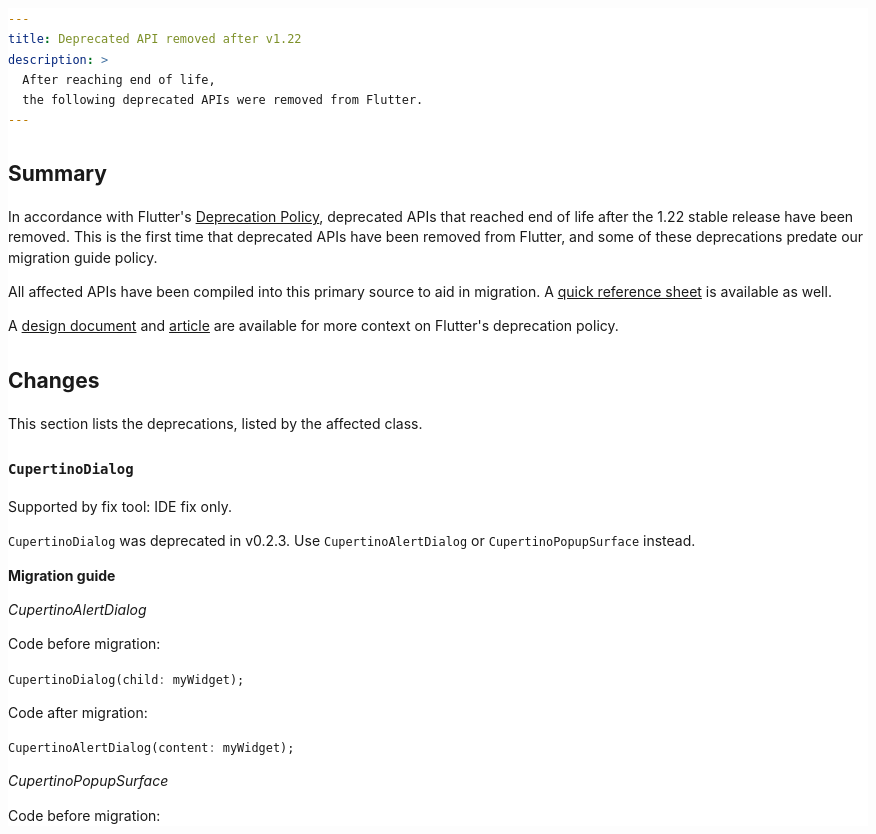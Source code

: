 ```yaml
---
title: Deprecated API removed after v1.22
description: >
  After reaching end of life, 
  the following deprecated APIs were removed from Flutter.
---
```


## Summary

In accordance with Flutter's [Deprecation Policy][],
deprecated APIs that reached end of life after the
1.22 stable release have been removed.
This is the first time that deprecated APIs
have been removed from Flutter,
and some of these deprecations predate our
migration guide policy.

All affected APIs have been compiled into this
primary source to aid in migration. A
[quick reference sheet][] is available as well.

A [design document][] and [article][] are available
for more context on Flutter's deprecation policy.

[Deprecation Policy]: {{site.repo.flutter}}/blob/master/docs/contributing/Tree-hygiene.md#deprecations
[quick reference sheet]: /go/deprecations-removed-after-1-22
[design document]: /go/deprecation-lifetime
[article]: {{site.flutter-medium}}/deprecation-lifetime-in-flutter-e4d76ee738ad

## Changes

This section lists the deprecations, listed by the affected class.

### `CupertinoDialog`

Supported by fix tool: IDE fix only.

`CupertinoDialog` was deprecated in v0.2.3.
Use `CupertinoAlertDialog` or `CupertinoPopupSurface` instead.

**Migration guide**

*CupertinoAlertDialog*

Code before migration:

```dart
CupertinoDialog(child: myWidget);
```

Code after migration:

```dart
CupertinoAlertDialog(content: myWidget);
```

*CupertinoPopupSurface*

Code before migration:


[`CupertinoAlertDialog`]: {{site.api}}/flutter/cupertino/CupertinoAlertDialog-class.html
[`CupertinoPopupSurface`]: {{site.api}}/flutter/cupertino/CupertinoPopupSurface-class.html
[Deprecate CupertinoDialog class]: {{site.repo.flutter}}/issues/20397
[#20649]: {{site.repo.flutter}}/pull/20649
[#73604]: {{site.repo.flutter}}/pull/73604
[`CupertinoNavigationBar`]: {{site.api}}/flutter/cupertino/CupertinoNavigationBar-class.html
[`CupertinoSliverNavigationBar`]: {{site.api}}/flutter/cupertino/CupertinoSliverNavigationBar-class.html
[`CupertinoTheme`]: {{site.api}}/flutter/cupertino/CupertinoTheme-class.html
[`CupertinoThemeData`]: {{site.api}}/flutter/cupertino/CupertinoThemeData-class.html
[Create a CupertinoApp and a CupertinoTheme]: {{site.repo.flutter}}/issues/18037
[#23759]: {{site.repo.flutter}}/pull/23759
[#73745]: {{site.repo.flutter}}/pull/73745
[`CupertinoTextThemeData`]: {{site.api}}/flutter/cupertino/CupertinoTextThemeData-class.html
[Revise CupertinoColors and CupertinoTheme for dynamic colors]: {{site.repo.flutter}}/issues/35541
[#41859]: {{site.repo.flutter}}/pull/41859
[#72017]: {{site.repo.flutter}}/pull/72017
[`PointerEnterEvent`]: {{site.api}}/flutter/gestures/PointerEnterEvent-class.html
[`PointerExitEvent`]: {{site.api}}/flutter/gestures/PointerExitEvent-class.html
[PointerEnterEvent and PointerExitEvent can only be created from hover events]: {{site.repo.flutter}}/issues/29696
[#28602]: {{site.repo.flutter}}/pull/28602
[#72395]: {{site.repo.flutter}}/pull/72395
[`showDialog`]: {{site.api}}/flutter/material/showDialog.html
[showDialog should take a builder rather than a child]: {{site.repo.flutter}}/issues/14341
[#15303]: {{site.repo.flutter}}/pull/15303
[#72532]: {{site.repo.flutter}}/pull/72532
[`Scaffold`]: {{site.api}}/flutter/material/Scaffold-class.html
[Show warning when nesting Scaffolds]: {{site.repo.flutter}}/issues/23106
[SafeArea with keyboard]: {{site.repo.flutter}}/issues/25758
[Double stacked material scaffolds shouldn't double resizeToAvoidBottomPadding]: {{site.repo.flutter}}/issues/12084
[viewInsets and padding on Window and MediaQueryData should define how they interact]: {{site.repo.flutter}}/issues/15424
[bottom overflow issue, when using textfields inside tabbarview]: {{site.repo.flutter}}/issues/20295
[#26259]: {{site.repo.flutter}}/pull/26259
[#72890]: {{site.repo.flutter}}/pull/72890
[`ButtonTheme`]: {{site.api}}/flutter/material/ButtonTheme-class.html
[`ButtonBarTheme`]: {{site.api}}/flutter/material/ButtonBarTheme-class.html
[`ButtonBar`]: {{site.api}}/flutter/material/ButtonBar-class.html
[`TextButtonTheme`]: {{site.api}}/flutter/material/TextButtonTheme-class.html
[`TextButton`]: {{site.api}}/flutter/material/TextButton-class.html
[`ElevatedButtonTheme`]: {{site.api}}/flutter/material/ElevatedButtonTheme-class.html
[`ElevatedButton`]: {{site.api}}/flutter/material/ElevatedButton-class.html
[`OutlinedButtonTheme`]: {{site.api}}/flutter/material/OutlinedButtonTheme-class.html
[`OutlinedButton`]: {{site.api}}/flutter/material/OutlinedButton-class.html
[ButtonTheme.bar uses accent color when it should be using primary color]: {{site.repo.flutter}}/issues/31333
[ThemeData.accentColor has insufficient contrast for text]: {{site.repo.flutter}}/issues/19946
[Increased height as a result of changes to materialTapTargetSize affecting AlertDialog/ButtonBar heights]: {{site.repo.flutter}}/issues/20585
[#37544]: {{site.repo.flutter}}/pull/37544
[#73746]: {{site.repo.flutter}}/pull/73746
[`InlineSpan`]: {{site.api}}/flutter/painting/InlineSpan-class.html
[`TextSpan`]: {{site.api}}/flutter/painting/TextSpan-class.html
[`PlaceholderSpan`]: {{site.api}}/flutter/painting/PlaceholderSpan-class.html
[`WidgetSpan`]: {{site.api}}/flutter/widgets/WidgetSpan-class.html
[Text: support inline images]: {{site.repo.flutter}}/issues/2022
[#30069]: {{site.repo.flutter}}/pull/30069
[#33946]: {{site.repo.flutter}}/pull/33946
[#33794]: {{site.repo.flutter}}/pull/33794
[#34051]: {{site.repo.flutter}}/pull/34051
[#73747]: {{site.repo.flutter}}/pull/73747
[`RenderView`]: {{site.api}}/flutter/rendering/RenderView-class.html
[`TextSpan`]: {{site.api}}/flutter/widgets/WidgetsFlutterBinding-class.html
[`WidgetsFlutterBinding`]: {{site.api}}/flutter/widgets/WidgetsFlutterBinding-class.html
[WidgetsFlutterBinding.ensureInitialized() takes down splash screen too early]: {{site.repo.flutter}}/issues/39494
[#39535]: {{site.repo.flutter}}/pull/39535
[#73748]: {{site.repo.flutter}}/pull/73748
[`Layer`]: {{site.api}}/flutter/rendering/Layer-class.html
[`MouseRegion`]: {{site.api}}/flutter/widgets/MouseRegion-class.html
[`RenderMouseRegion`]: {{site.api}}/flutter/rendering/RenderMouseRegion-class.html
[`AnnotatedRegionLayer`]: {{site.api}}/flutter/rendering/AnnotatedRegionLayer-class.html
[`AnnotationResult`]: {{site.api}}/flutter/rendering/AnnotationResult-class.html
[Breaking Proposal: MouseRegion defaults to opaque; Layers are required to implement findAnnotations]: {{site.repo.flutter}}/issues/38488
[#37896]: {{site.repo.flutter}}/pull/37896
[#42953]: {{site.repo.flutter}}/pull/42953
[#73749]: {{site.repo.flutter}}/pull/73749
[`ServicesBinding`]: {{site.api}}/flutter/services/ServicesBinding-mixin.html
[`BinaryMessenger`]: {{site.api}}/flutter/services/BinaryMessenger-class.html
[Flutter synchronization support for Espresso/EarlGrey]: {{site.repo.flutter}}/issues/37409
[#37489]: {{site.repo.flutter}}/pull/37489
[#38464]: {{site.repo.flutter}}/pull/38464
[#73750]: {{site.repo.flutter}}/pull/73750
[`Type`]: {{site.api}}/flutter/dart-core/Type-class.html
[`BuildContext`]: {{site.api}}/flutter/widgets/BuildContext-class.html
[`Element`]: {{site.api}}/flutter/widgets/Element-class.html
[`StatefulElement`]: {{site.api}}/flutter/widgets/StatefulElement-class.html
[#44189]: {{site.repo.flutter}}/pull/44189
[#69620]: {{site.repo.flutter}}/pull/69620
[#72903]: {{site.repo.flutter}}/pull/72903
[#72901]: {{site.repo.flutter}}/pull/72901
[#73751]: {{site.repo.flutter}}/pull/73751
[`WidgetsBinding`]: {{site.api}}/flutter/widgets/WidgetsBinding-mixin.html
[#45135]: {{site.repo.flutter}}/pull/45135
[#45588]: {{site.repo.flutter}}/pull/45588
[#45941]: {{site.repo.flutter}}/pull/45941
[#72893]: {{site.repo.flutter}}/pull/72893
[`WaitForCondition`]: {{site.api}}/flutter/flutter_driver/WaitForCondition-class.html
[#37736]: {{site.repo.flutter}}/pull/37736
[#38836]: {{site.repo.flutter}}/pull/38836
[#73754]: {{site.repo.flutter}}/pull/73754